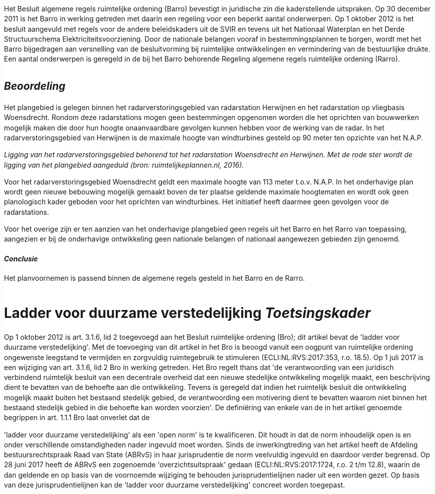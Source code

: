 Het Besluit algemene regels ruimtelijke ordening (Barro) bevestigt in juridische zin die kaderstellende uitspraken. Op 30 december 2011 is het Barro in werking getreden met daarin een regeling voor een beperkt aantal onderwerpen. Op 1 oktober 2012 is het besluit aangevuld met regels voor de andere beleidskaders uit de SVIR en tevens uit het Nationaal Waterplan en het Derde Structuurschema Elektriciteitsvoorziening. Door de nationale belangen vooraf in bestemmingsplannen te borgen, wordt met het Barro bijgedragen aan versnelling van de besluitvorming bij ruimtelijke ontwikkelingen en vermindering van de bestuurlijke drukte. Een aantal onderwerpen is geregeld in de bij het Barro behorende Regeling algemene regels ruimtelijke ordening (Rarro).

## *Beoordeling*

Het plangebied is gelegen binnen het radarverstoringsgebied van radarstation Herwijnen en het radarstation op vliegbasis Woensdrecht. Rondom deze radarstations mogen geen bestemmingen opgenomen worden die het oprichten van bouwwerken mogelijk maken die door hun hoogte onaanvaardbare gevolgen kunnen hebben voor de werking van de radar. In het radarverstoringsgebied van Herwijnen is de maximale hoogte van windturbines gesteld op 90 meter ten opzichte van het N.A.P.

*Ligging van het radarverstoringsgebied behorend tot het radarstation Woensdrecht en Herwijnen. Met de rode ster wordt de ligging van het plangebied aangeduid (bron: ruimtelijkeplannen.nl, 2016).*

Voor het radarverstoringsgebied Woensdrecht geldt een maximale hoogte van 113 meter t.o.v. N.A.P. In het onderhavige plan wordt geen nieuwe bebouwing mogelijk gemaakt boven de ter plaatse geldende maximale hoogtematen en wordt ook geen planologisch kader geboden voor het oprichten van windturbines. Het initiatief heeft daarmee geen gevolgen voor de radarstations.

Voor het overige zijn er ten aanzien van het onderhavige plangebied geen regels uit het Barro en het Rarro van toepassing, aangezien er bij de onderhavige ontwikkeling geen nationale belangen of nationaal aangewezen gebieden zijn genoemd.

#### *Conclusie*

Het planvoornemen is passend binnen de algemene regels gesteld in het Barro en de Rarro.

# **Ladder voor duurzame verstedelijking** *Toetsingskader*

Op 1 oktober 2012 is art. 3.1.6, lid 2 toegevoegd aan het Besluit ruimtelijke ordening (Bro); dit artikel bevat de 'ladder voor duurzame verstedelijking'. Met de toevoeging van dit artikel in het Bro is beoogd vanuit een oogpunt van ruimtelijke ordening ongewenste leegstand te vermijden en zorgvuldig ruimtegebruik te stimuleren (ECLI:NL:RVS:2017:353, r.o. 18.5). Op 1 juli 2017 is een wijziging van art. 3.1.6, lid 2 Bro in werking getreden. Het Bro regelt thans dat 'de verantwoording van een juridisch verbindend ruimtelijk besluit van een decentrale overheid dat een nieuwe stedelijke ontwikkeling mogelijk maakt, een beschrijving dient te bevatten van de behoefte aan die ontwikkeling. Tevens is geregeld dat indien het ruimtelijk besluit die ontwikkeling mogelijk maakt buiten het bestaand stedelijk gebied, de verantwoording een motivering dient te bevatten waarom niet binnen het bestaand stedelijk gebied in die behoefte kan worden voorzien'. De definiëring van enkele van de in het artikel genoemde begrippen in art. 1.1.1 Bro laat onverlet dat de

'ladder voor duurzame verstedelijking' als een 'open norm' is te kwalificeren. Dit houdt in dat de norm inhoudelijk open is en onder verschillende omstandigheden nader ingevuld moet worden. Sinds de inwerkingtreding van het artikel heeft de Afdeling bestuursrechtspraak Raad van State (ABRvS) in haar jurisprudentie de norm veelvuldig ingevuld en daardoor verder begrensd. Op 28 juni 2017 heeft de ABRvS een zogenoemde 'overzichtsuitspraak' gedaan (ECLI:NL:RVS:2017:1724, r.o. 2 t/m 12.8), waarin de dan geldende en op basis van de voornoemde wijziging te behouden jurisprudentielijnen nader uit een worden gezet. Op basis van deze jurisprudentielijnen kan de 'ladder voor duurzame verstedelijking' concreet worden toegepast.
